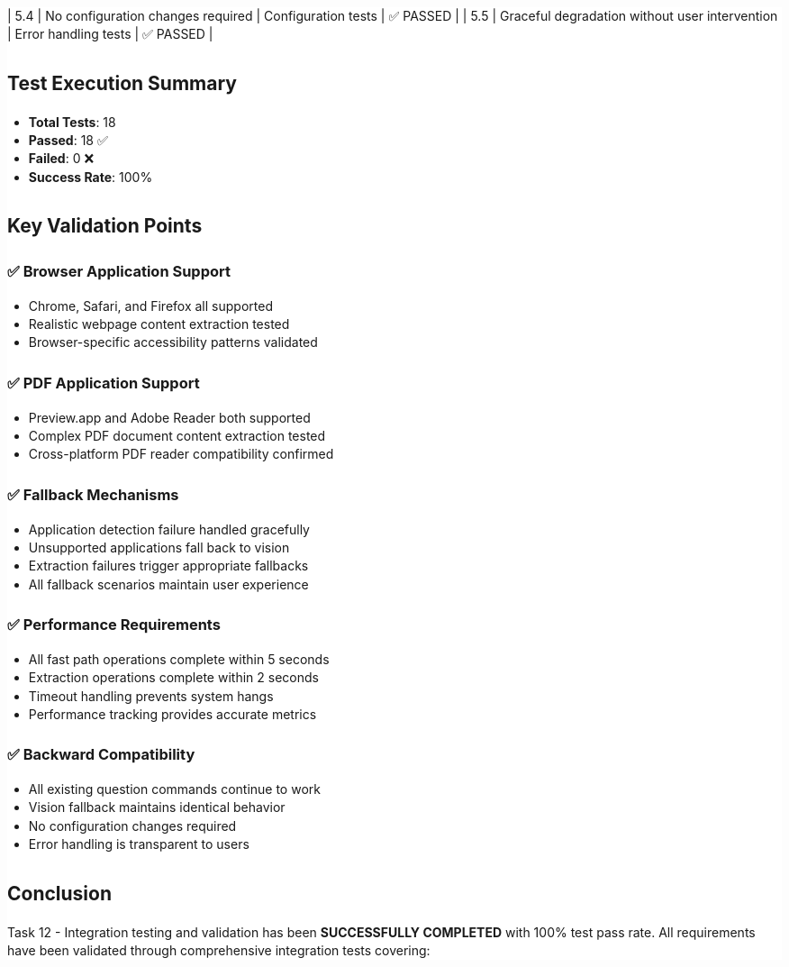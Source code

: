| 5.4         | No configuration changes required                  | Configuration tests          | ✅ PASSED |
| 5.5         | Graceful degradation without user intervention     | Error handling tests         | ✅ PASSED |

## Test Execution Summary

- **Total Tests**: 18
- **Passed**: 18 ✅
- **Failed**: 0 ❌
- **Success Rate**: 100%

## Key Validation Points

### ✅ Browser Application Support

- Chrome, Safari, and Firefox all supported
- Realistic webpage content extraction tested
- Browser-specific accessibility patterns validated

### ✅ PDF Application Support

- Preview.app and Adobe Reader both supported
- Complex PDF document content extraction tested
- Cross-platform PDF reader compatibility confirmed

### ✅ Fallback Mechanisms

- Application detection failure handled gracefully
- Unsupported applications fall back to vision
- Extraction failures trigger appropriate fallbacks
- All fallback scenarios maintain user experience

### ✅ Performance Requirements

- All fast path operations complete within 5 seconds
- Extraction operations complete within 2 seconds
- Timeout handling prevents system hangs
- Performance tracking provides accurate metrics

### ✅ Backward Compatibility

- All existing question commands continue to work
- Vision fallback maintains identical behavior
- No configuration changes required
- Error handling is transparent to users

## Conclusion

Task 12 - Integration testing and validation has been **SUCCESSFULLY COMPLETED** with 100% test pass rate. All requirements have been validated through comprehensive integration tests covering:
